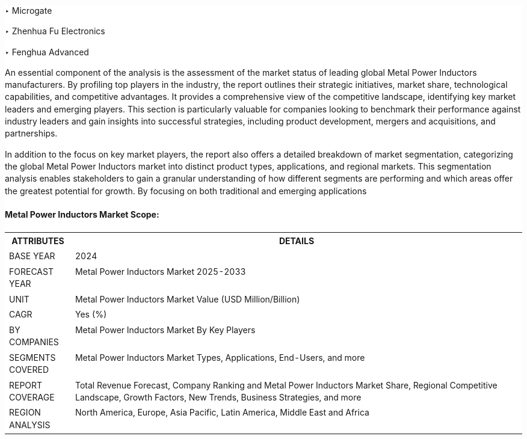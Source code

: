 ‣ Microgate

‣ Zhenhua Fu Electronics

‣ Fenghua Advanced

An essential component of the analysis is the assessment of the market status of leading global Metal Power Inductors manufacturers. By profiling top players in the industry, the report outlines their strategic initiatives, market share, technological capabilities, and competitive advantages. It provides a comprehensive view of the competitive landscape, identifying key market leaders and emerging players. This section is particularly valuable for companies looking to benchmark their performance against industry leaders and gain insights into successful strategies, including product development, mergers and acquisitions, and partnerships.

In addition to the focus on key market players, the report also offers a detailed breakdown of market segmentation, categorizing the global Metal Power Inductors market into distinct product types, applications, and regional markets. This segmentation analysis enables stakeholders to gain a granular understanding of how different segments are performing and which areas offer the greatest potential for growth. By focusing on both traditional and emerging applications

<h4>Metal Power Inductors Market Scope:</h4>
<table>
<tr>
<th>ATTRIBUTES</th>
<th>DETAILS</th>
</tr>
<tr>
<td>BASE YEAR</td>
<td>2024</td>
</tr>
<tr>
<td>FORECAST YEAR</td>
<td>Metal Power Inductors Market 2025-2033</td>
</tr>
<tr>
<td>UNIT</td>
<td>Metal Power Inductors Market Value (USD Million/Billion)</td>
<tr>
<td>CAGR</td>
<td>Yes (%)</td>
</tr>
</tr>
<tr>
<td>BY COMPANIES</td>
<td>Metal Power Inductors Market By Key Players</td>
</tr>
<tr>
<td>SEGMENTS COVERED</td>
<td>Metal Power Inductors Market Types, Applications, End-Users, and more</td>
</tr>
<tr>
<td>REPORT COVERAGE</td>
<td>Total Revenue Forecast, Company Ranking and Metal Power Inductors Market Share, Regional Competitive Landscape, Growth Factors, New Trends, Business Strategies, and more</td>
</tr>
<tr>
<td>REGION ANALYSIS</td>
<td>North America, Europe, Asia Pacific, Latin America, Middle East and Africa</td>
</tr>
</table>
